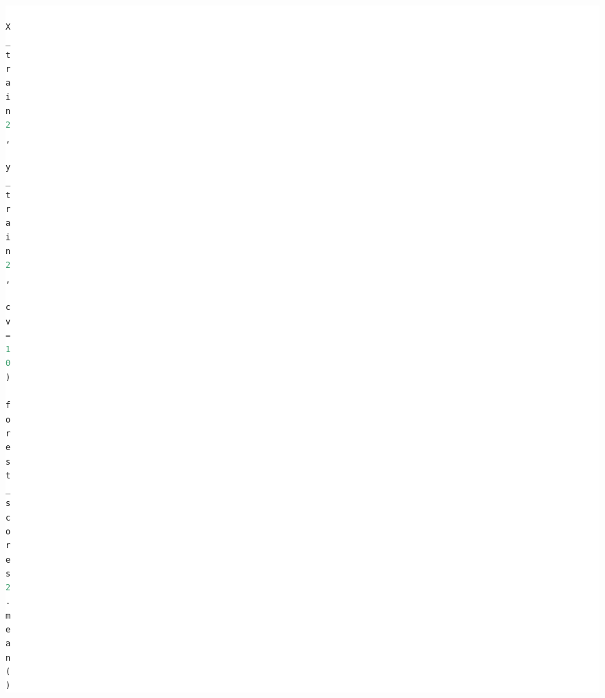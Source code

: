 ```python
 
X
_
t
r
a
i
n
2
,
 
y
_
t
r
a
i
n
2
,
 
c
v
=
1
0
)

f
o
r
e
s
t
_
s
c
o
r
e
s
2
.
m
e
a
n
(
)
```
